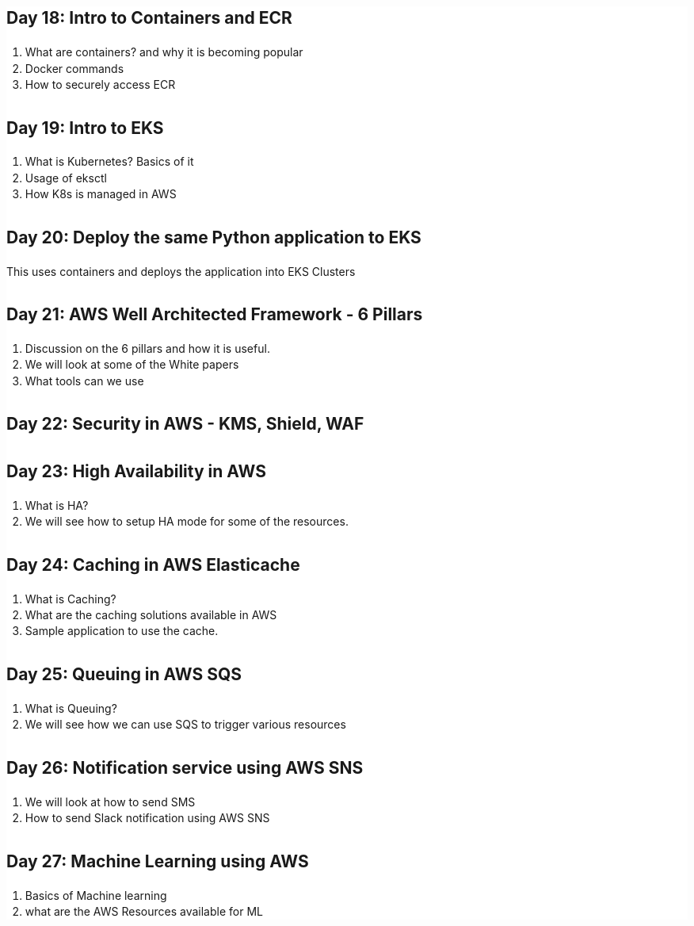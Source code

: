 ## Day 18: Intro to Containers and ECR

1. What are containers? and why it is becoming popular
2. Docker commands
3. How to securely access ECR

## Day 19: Intro to EKS

1. What is Kubernetes? Basics of it
2. Usage of eksctl
3. How K8s is managed in AWS

## Day 20: Deploy the same Python application to EKS

This uses containers and deploys the application into EKS Clusters

## Day 21: AWS Well Architected Framework - 6 Pillars

1. Discussion on the 6 pillars and how it is useful.
2. We will look at some of the White papers
3. What tools can we use

## Day 22: Security in AWS - KMS, Shield, WAF

## Day 23: High Availability in AWS

1. What is HA?
2. We will see how to setup HA mode for some of the resources.

## Day 24: Caching in AWS Elasticache

1. What is Caching?
2. What are the caching solutions available in AWS
3. Sample application to use the cache.

## Day 25: Queuing in AWS SQS

1. What is Queuing?
2. We will see how we can use SQS to trigger various resources

## Day 26: Notification service using AWS SNS

1. We will look at how to send SMS
2. How to send Slack notification using AWS SNS

## Day 27: Machine Learning using AWS

1. Basics of Machine learning
2. what are the AWS Resources available for ML
